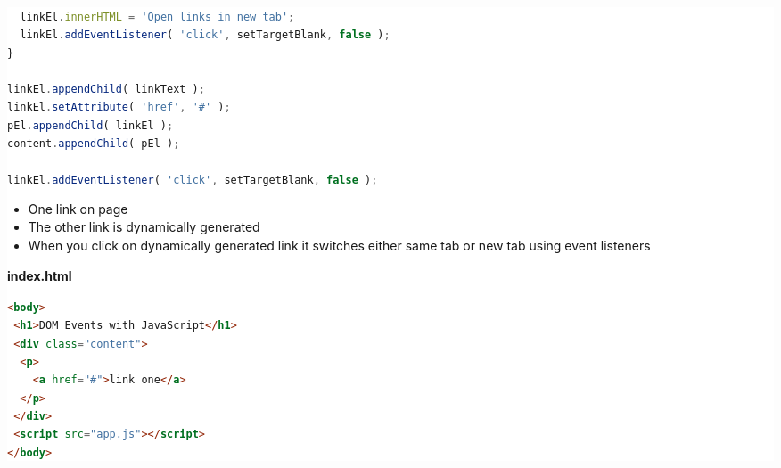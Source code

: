 ```js
  linkEl.innerHTML = 'Open links in new tab';
  linkEl.addEventListener( 'click', setTargetBlank, false );
}

linkEl.appendChild( linkText );
linkEl.setAttribute( 'href', '#' );
pEl.appendChild( linkEl );
content.appendChild( pEl );

linkEl.addEventListener( 'click', setTargetBlank, false );
```

* One link on page
* The other link is dynamically generated
* When you click on dynamically generated link it switches either same tab or new tab using event listeners

**index.html**

```html
<body>
 <h1>DOM Events with JavaScript</h1>
 <div class="content">
  <p>
    <a href="#">link one</a>
  </p>
 </div>
 <script src="app.js"></script>
</body>
```


